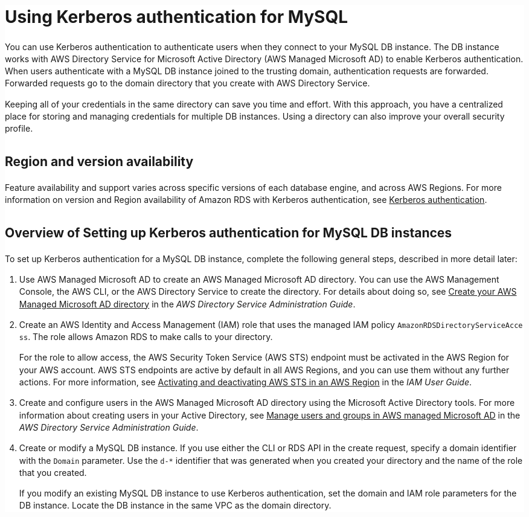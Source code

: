 # Using Kerberos authentication for MySQL<a name="mysql-kerberos"></a>

 You can use Kerberos authentication to authenticate users when they connect to your MySQL DB instance\. The DB instance works with AWS Directory Service for Microsoft Active Directory \(AWS Managed Microsoft AD\) to enable Kerberos authentication\. When users authenticate with a MySQL DB instance joined to the trusting domain, authentication requests are forwarded\. Forwarded requests go to the domain directory that you create with AWS Directory Service\. 

 Keeping all of your credentials in the same directory can save you time and effort\. With this approach, you have a centralized place for storing and managing credentials for multiple DB instances\. Using a directory can also improve your overall security profile\. 

## Region and version availability<a name="mysql-kerberos-setting-up.RegionVersionAvailability"></a>

Feature availability and support varies across specific versions of each database engine, and across AWS Regions\. For more information on version and Region availability of Amazon RDS with Kerberos authentication, see [Kerberos authentication](Concepts.RDS_Fea_Regions_DB-eng.Feature.KerberosAuthentication.md)\.

## Overview of Setting up Kerberos authentication for MySQL DB instances<a name="mysql-kerberos-setting-up-overview"></a>

 To set up Kerberos authentication for a MySQL DB instance, complete the following general steps, described in more detail later: 

1.  Use AWS Managed Microsoft AD to create an AWS Managed Microsoft AD directory\. You can use the AWS Management Console, the AWS CLI, or the AWS Directory Service to create the directory\. For details about doing so, see [Create your AWS Managed Microsoft AD directory](https://docs.aws.amazon.com/directoryservice/latest/admin-guide/ms_ad_getting_started_create_directory.html) in the *AWS Directory Service Administration Guide*\. 

1.  Create an AWS Identity and Access Management \(IAM\) role that uses the managed IAM policy `AmazonRDSDirectoryServiceAccess`\. The role allows Amazon RDS to make calls to your directory\. 

    For the role to allow access, the AWS Security Token Service \(AWS STS\) endpoint must be activated in the AWS Region for your AWS account\. AWS STS endpoints are active by default in all AWS Regions, and you can use them without any further actions\. For more information, see [ Activating and deactivating AWS STS in an AWS Region](https://docs.aws.amazon.com/IAM/latest/UserGuide/id_credentials_temp_enable-regions.html#sts-regions-activate-deactivate) in the *IAM User Guide*\. 

1.  Create and configure users in the AWS Managed Microsoft AD directory using the Microsoft Active Directory tools\. For more information about creating users in your Active Directory, see [Manage users and groups in AWS managed Microsoft AD](https://docs.aws.amazon.com/directoryservice/latest/admin-guide/ms_ad_manage_users_groups.html) in the *AWS Directory Service Administration Guide*\. 

1.  Create or modify a MySQL DB instance\. If you use either the CLI or RDS API in the create request, specify a domain identifier with the `Domain` parameter\. Use the `d-*` identifier that was generated when you created your directory and the name of the role that you created\. 

    If you modify an existing MySQL DB instance to use Kerberos authentication, set the domain and IAM role parameters for the DB instance\. Locate the DB instance in the same VPC as the domain directory\. 
